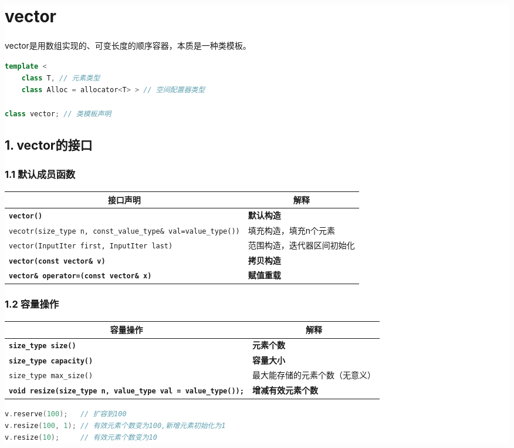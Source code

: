 # vector

vector是用数组实现的、可变长度的顺序容器，本质是一种类模板。

~~~cpp
template <
	class T, // 元素类型
	class Alloc = allocator<T> > // 空间配置器类型

class vector; // 类模板声明
~~~

## 1. vector的接口

### 1.1 默认成员函数

| 接口声明                                                  | 解释                       |
| --------------------------------------------------------- | -------------------------- |
| **`vector()`**                                            | **默认构造**               |
| `vecotr(size_type n, const_value_type& val=value_type())` | 填充构造，填充n个元素      |
| `vector(InputIter first, InputIter last)`                 | 范围构造，迭代器区间初始化 |
| **`vector(const vector& v)`**                             | **拷贝构造**               |
| **`vector& operator=(const vector& x)`**                  | **赋值重载**               |

### 1.2 容量操作

| 容量操作                                                     | 解释                           |
| ------------------------------------------------------------ | ------------------------------ |
| **`size_type size()`**                                       | **元素个数**                   |
| **`size_type capacity()`**                                   | **容量大小**                   |
| `size_type max_size()`                                       | 最大能存储的元素个数（无意义） |
| **`void resize(size_type n, value_type val = value_type());`** | **增减有效元素个数**           |

~~~cpp
v.reserve(100);   // 扩容到100
v.resize(100, 1); // 有效元素个数变为100,新增元素初始化为1
v.resize(10);     // 有效元素个数变为10
~~~
